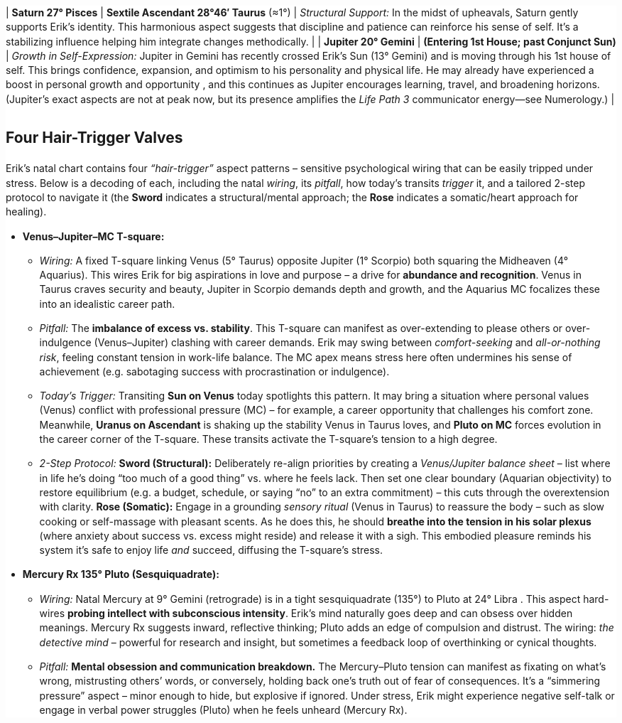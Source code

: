 | **Saturn 27° Pisces**  | **Sextile Ascendant 28°46′ Taurus** (≈1°)                     | _Structural Support:_ In the midst of upheavals, Saturn gently supports Erik’s identity. This harmonious aspect suggests that discipline and patience can reinforce his sense of self. It’s a stabilizing influence helping him integrate changes methodically.                                                                                                                                                                                                                                                                 |
| **Jupiter 20° Gemini** | **(Entering 1st House; past Conjunct Sun)**                   | _Growth in Self-Expression:_ Jupiter in Gemini has recently crossed Erik’s Sun (13° Gemini) and is moving through his 1st house of self. This brings confidence, expansion, and optimism to his personality and physical life. He may already have experienced a boost in personal growth and opportunity , and this continues as Jupiter encourages learning, travel, and broadening horizons. (Jupiter’s exact aspects are not at peak now, but its presence amplifies the _Life Path 3_ communicator energy—see Numerology.) |

## Four Hair-Trigger Valves

Erik’s natal chart contains four _“hair-trigger”_ aspect patterns – sensitive psychological wiring that can be easily tripped under stress. Below is a decoding of each, including the natal _wiring_, its _pitfall_, how today’s transits _trigger_ it, and a tailored 2-step protocol to navigate it (the **Sword** indicates a structural/mental approach; the **Rose** indicates a somatic/heart approach for healing).

- **Venus–Jupiter–MC T-square:**
    
    - _Wiring:_ A fixed T-square linking Venus (5° Taurus) opposite Jupiter (1° Scorpio) both squaring the Midheaven (4° Aquarius). This wires Erik for big aspirations in love and purpose – a drive for **abundance and recognition**. Venus in Taurus craves security and beauty, Jupiter in Scorpio demands depth and growth, and the Aquarius MC focalizes these into an idealistic career path.
        
    - _Pitfall:_ The **imbalance of excess vs. stability**. This T-square can manifest as over-extending to please others or over-indulgence (Venus–Jupiter) clashing with career demands. Erik may swing between _comfort-seeking_ and _all-or-nothing risk_, feeling constant tension in work-life balance. The MC apex means stress here often undermines his sense of achievement (e.g. sabotaging success with procrastination or indulgence).
        
    - _Today’s Trigger:_ Transiting **Sun on Venus** today spotlights this pattern. It may bring a situation where personal values (Venus) conflict with professional pressure (MC) – for example, a career opportunity that challenges his comfort zone. Meanwhile, **Uranus on Ascendant** is shaking up the stability Venus in Taurus loves, and **Pluto on MC** forces evolution in the career corner of the T-square. These transits activate the T-square’s tension to a high degree.
        
    - _2-Step Protocol:_ **Sword (Structural):** Deliberately re-align priorities by creating a _Venus/Jupiter balance sheet_ – list where in life he’s doing “too much of a good thing” vs. where he feels lack. Then set one clear boundary (Aquarian objectivity) to restore equilibrium (e.g. a budget, schedule, or saying “no” to an extra commitment) – this cuts through the overextension with clarity. **Rose (Somatic):** Engage in a grounding _sensory ritual_ (Venus in Taurus) to reassure the body – such as slow cooking or self-massage with pleasant scents. As he does this, he should **breathe into the tension in his solar plexus** (where anxiety about success vs. excess might reside) and release it with a sigh. This embodied pleasure reminds his system it’s safe to enjoy life _and_ succeed, diffusing the T-square’s stress.
        
    
- **Mercury Rx 135° Pluto (Sesquiquadrate):**
    
    - _Wiring:_ Natal Mercury at 9° Gemini (retrograde) is in a tight sesquiquadrate (135°) to Pluto at 24° Libra . This aspect hard-wires **probing intellect with subconscious intensity**. Erik’s mind naturally goes deep and can obsess over hidden meanings. Mercury Rx suggests inward, reflective thinking; Pluto adds an edge of compulsion and distrust. The wiring: _the detective mind_ – powerful for research and insight, but sometimes a feedback loop of overthinking or cynical thoughts.
        
    - _Pitfall:_ **Mental obsession and communication breakdown.** The Mercury–Pluto tension can manifest as fixating on what’s wrong, mistrusting others’ words, or conversely, holding back one’s truth out of fear of consequences. It’s a “simmering pressure” aspect – minor enough to hide, but explosive if ignored. Under stress, Erik might experience negative self-talk or engage in verbal power struggles (Pluto) when he feels unheard (Mercury Rx).
        